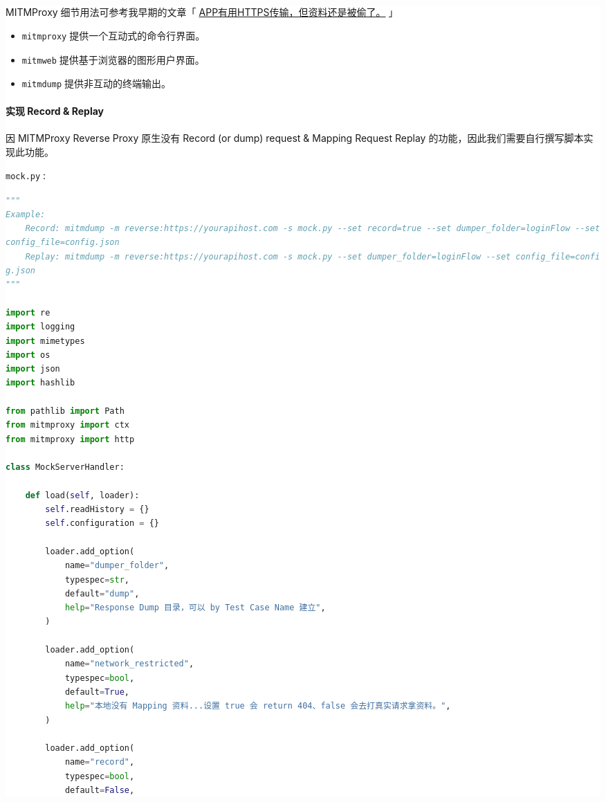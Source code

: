 

MITMProxy 细节用法可参考我早期的文章「 [APP有用HTTPS传输，但资料还是被偷了。](../46410aaada00/) 」



- `mitmproxy` 提供一个互动式的命令行界面。


- `mitmweb` 提供基于浏览器的图形用户界面。


- `mitmdump` 提供非互动的终端输出。



#### 实现 Record & Replay



因 MITMProxy Reverse Proxy 原生没有 Record (or dump) request & Mapping Request Replay 的功能，因此我们需要自行撰写脚本实现此功能。



`mock.py` :



```python
"""
Example:
    Record: mitmdump -m reverse:https://yourapihost.com -s mock.py --set record=true --set dumper_folder=loginFlow --set config_file=config.json
    Replay: mitmdump -m reverse:https://yourapihost.com -s mock.py --set dumper_folder=loginFlow --set config_file=config.json
"""

import re
import logging
import mimetypes
import os
import json
import hashlib

from pathlib import Path
from mitmproxy import ctx
from mitmproxy import http

class MockServerHandler:

    def load(self, loader):
        self.readHistory = {}
        self.configuration = {}

        loader.add_option(
            name="dumper_folder",
            typespec=str,
            default="dump",
            help="Response Dump 目录，可以 by Test Case Name 建立",
        )

        loader.add_option(
            name="network_restricted",
            typespec=bool,
            default=True,
            help="本地没有 Mapping 资料...设置 true 会 return 404、false 会去打真实请求拿资料。",
        )

        loader.add_option(
            name="record",
            typespec=bool,
            default=False,
```